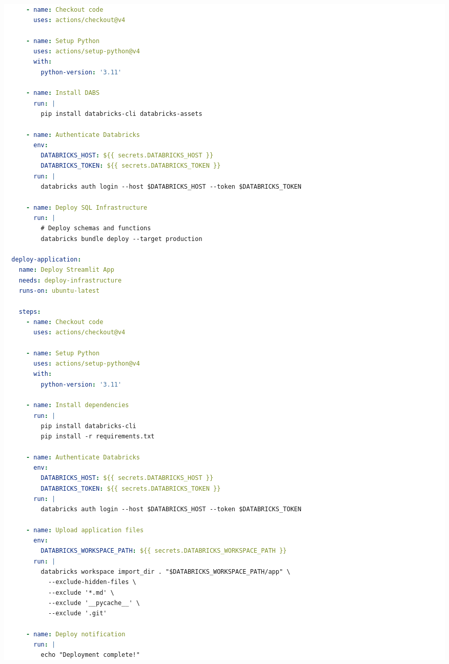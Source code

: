 ```yaml
      - name: Checkout code
        uses: actions/checkout@v4
      
      - name: Setup Python
        uses: actions/setup-python@v4
        with:
          python-version: '3.11'
      
      - name: Install DABS
        run: |
          pip install databricks-cli databricks-assets
      
      - name: Authenticate Databricks
        env:
          DATABRICKS_HOST: ${{ secrets.DATABRICKS_HOST }}
          DATABRICKS_TOKEN: ${{ secrets.DATABRICKS_TOKEN }}
        run: |
          databricks auth login --host $DATABRICKS_HOST --token $DATABRICKS_TOKEN
      
      - name: Deploy SQL Infrastructure
        run: |
          # Deploy schemas and functions
          databricks bundle deploy --target production
  
  deploy-application:
    name: Deploy Streamlit App
    needs: deploy-infrastructure
    runs-on: ubuntu-latest
    
    steps:
      - name: Checkout code
        uses: actions/checkout@v4
      
      - name: Setup Python
        uses: actions/setup-python@v4
        with:
          python-version: '3.11'
      
      - name: Install dependencies
        run: |
          pip install databricks-cli
          pip install -r requirements.txt
      
      - name: Authenticate Databricks
        env:
          DATABRICKS_HOST: ${{ secrets.DATABRICKS_HOST }}
          DATABRICKS_TOKEN: ${{ secrets.DATABRICKS_TOKEN }}
        run: |
          databricks auth login --host $DATABRICKS_HOST --token $DATABRICKS_TOKEN
      
      - name: Upload application files
        env:
          DATABRICKS_WORKSPACE_PATH: ${{ secrets.DATABRICKS_WORKSPACE_PATH }}
        run: |
          databricks workspace import_dir . "$DATABRICKS_WORKSPACE_PATH/app" \
            --exclude-hidden-files \
            --exclude '*.md' \
            --exclude '__pycache__' \
            --exclude '.git'
      
      - name: Deploy notification
        run: |
          echo "Deployment complete!"
```